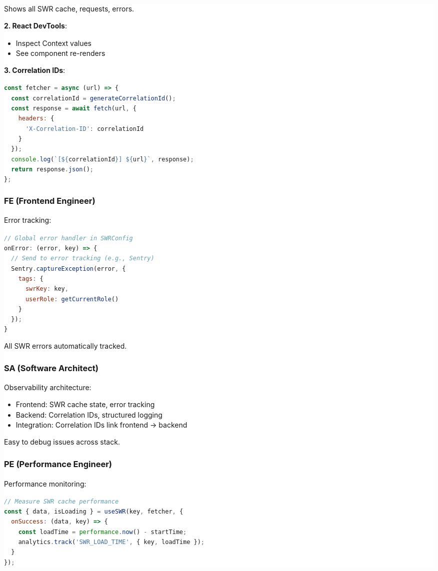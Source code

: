 Shows all SWR cache, requests, errors.

**2. React DevTools**:
- Inspect Context values
- See component re-renders

**3. Correlation IDs**:
```javascript
const fetcher = async (url) => {
  const correlationId = generateCorrelationId();
  const response = await fetch(url, {
    headers: {
      'X-Correlation-ID': correlationId
    }
  });
  console.log(`[${correlationId}] ${url}`, response);
  return response.json();
};
```

### **FE (Frontend Engineer)**
Error tracking:
```javascript
// Global error handler in SWRConfig
onError: (error, key) => {
  // Send to error tracking (e.g., Sentry)
  Sentry.captureException(error, {
    tags: {
      swrKey: key,
      userRole: getCurrentRole()
    }
  });
}
```

All SWR errors automatically tracked.

### **SA (Software Architect)**
Observability architecture:
- Frontend: SWR cache state, error tracking
- Backend: Correlation IDs, structured logging
- Integration: Correlation IDs link frontend → backend

Easy to debug issues across stack.

### **PE (Performance Engineer)**
Performance monitoring:
```javascript
// Measure SWR cache performance
const { data, isLoading } = useSWR(key, fetcher, {
  onSuccess: (data, key) => {
    const loadTime = performance.now() - startTime;
    analytics.track('SWR_LOAD_TIME', { key, loadTime });
  }
});
```
